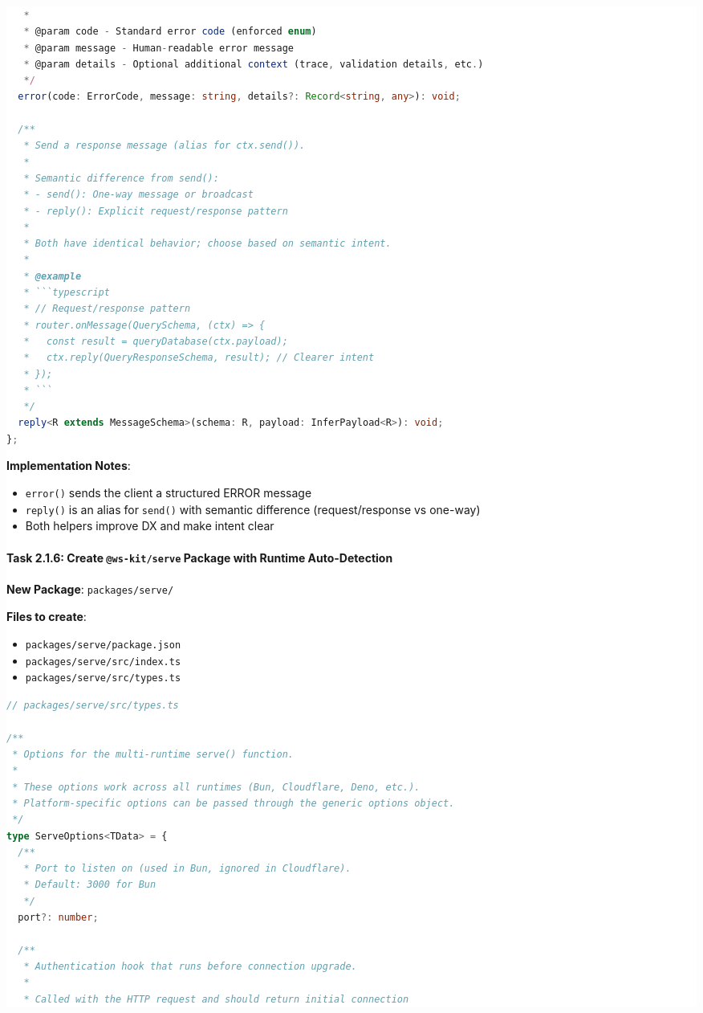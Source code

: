 ````typescript
   *
   * @param code - Standard error code (enforced enum)
   * @param message - Human-readable error message
   * @param details - Optional additional context (trace, validation details, etc.)
   */
  error(code: ErrorCode, message: string, details?: Record<string, any>): void;

  /**
   * Send a response message (alias for ctx.send()).
   *
   * Semantic difference from send():
   * - send(): One-way message or broadcast
   * - reply(): Explicit request/response pattern
   *
   * Both have identical behavior; choose based on semantic intent.
   *
   * @example
   * ```typescript
   * // Request/response pattern
   * router.onMessage(QuerySchema, (ctx) => {
   *   const result = queryDatabase(ctx.payload);
   *   ctx.reply(QueryResponseSchema, result); // Clearer intent
   * });
   * ```
   */
  reply<R extends MessageSchema>(schema: R, payload: InferPayload<R>): void;
};
````

**Implementation Notes**:

- `error()` sends the client a structured ERROR message
- `reply()` is an alias for `send()` with semantic difference (request/response vs one-way)
- Both helpers improve DX and make intent clear

#### Task 2.1.6: Create `@ws-kit/serve` Package with Runtime Auto-Detection

**New Package**: `packages/serve/`

**Files to create**:

- `packages/serve/package.json`
- `packages/serve/src/index.ts`
- `packages/serve/src/types.ts`

````typescript
// packages/serve/src/types.ts

/**
 * Options for the multi-runtime serve() function.
 *
 * These options work across all runtimes (Bun, Cloudflare, Deno, etc.).
 * Platform-specific options can be passed through the generic options object.
 */
type ServeOptions<TData> = {
  /**
   * Port to listen on (used in Bun, ignored in Cloudflare).
   * Default: 3000 for Bun
   */
  port?: number;

  /**
   * Authentication hook that runs before connection upgrade.
   *
   * Called with the HTTP request and should return initial connection
````
